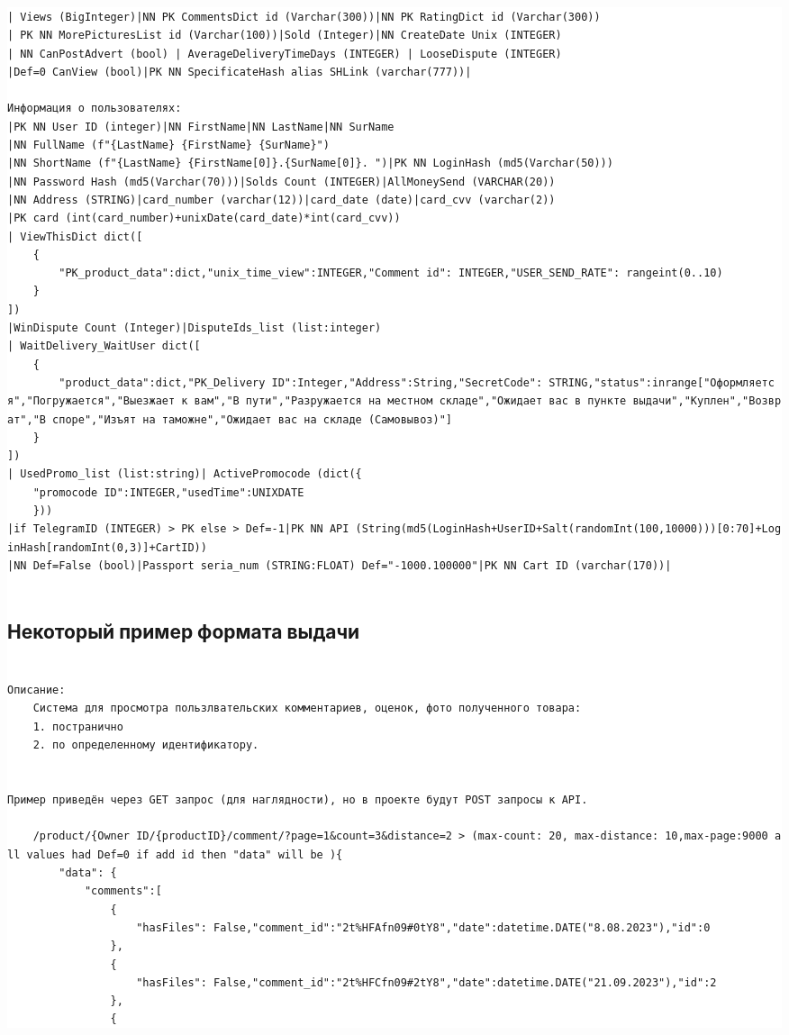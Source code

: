 ```
| Views (BigInteger)|NN PK CommentsDict id (Varchar(300))|NN PK RatingDict id (Varchar(300)) 
| PK NN MorePicturesList id (Varchar(100))|Sold (Integer)|NN CreateDate Unix (INTEGER)
| NN CanPostAdvert (bool) | AverageDeliveryTimeDays (INTEGER) | LooseDispute (INTEGER) 
|Def=0 CanView (bool)|PK NN SpecificateHash alias SHLink (varchar(777))|

Информация о пользователях:
|PK NN User ID (integer)|NN FirstName|NN LastName|NN SurName
|NN FullName (f"{LastName} {FirstName} {SurName}")
|NN ShortName (f"{LastName} {FirstName[0]}.{SurName[0]}. ")|PK NN LoginHash (md5(Varchar(50)))
|NN Password Hash (md5(Varchar(70)))|Solds Count (INTEGER)|AllMoneySend (VARCHAR(20))
|NN Address (STRING)|card_number (varchar(12))|card_date (date)|card_cvv (varchar(2))
|PK card (int(card_number)+unixDate(card_date)*int(card_cvv))
| ViewThisDict dict([
	{
		"PK_product_data":dict,"unix_time_view":INTEGER,"Comment id": INTEGER,"USER_SEND_RATE": rangeint(0..10)
	}
])
|WinDispute Count (Integer)|DisputeIds_list (list:integer)
| WaitDelivery_WaitUser dict([
	{
		"product_data":dict,"PK_Delivery ID":Integer,"Address":String,"SecretCode": STRING,"status":inrange["Оформляется","Погружается","Выезжает к вам","В пути","Разружается на местном складе","Ожидает вас в пункте выдачи","Куплен","Возврат","В споре","Изъят на таможне","Ожидает вас на складе (Самовывоз)"]
	}
])
| UsedPromo_list (list:string)| ActivePromocode (dict({
	"promocode ID":INTEGER,"usedTime":UNIXDATE
	}))
|if TelegramID (INTEGER) > PK else > Def=-1|PK NN API (String(md5(LoginHash+UserID+Salt(randomInt(100,10000)))[0:70]+LoginHash[randomInt(0,3)]+CartID))
|NN Def=False (bool)|Passport seria_num (STRING:FLOAT) Def="-1000.100000"|PK NN Cart ID (varchar(170))|


```


## Некоторый пример формата выдачи
```

Описание:
	Система для просмотра пользлвательских комментариев, оценок, фото полученного товара: 
	1. постранично  
	2. по определенному идентификатору.


Пример приведён через GET запрос (для наглядности), но в проекте будут POST запросы к API.

	/product/{Owner ID/{productID}/comment/?page=1&count=3&distance=2 > (max-count: 20, max-distance: 10,max-page:9000 all values had Def=0 if add id then "data" will be ){
		"data": {
			"comments":[
				{
					"hasFiles": False,"comment_id":"2t%HFAfn09#0tY8","date":datetime.DATE("8.08.2023"),"id":0
				},
				{
					"hasFiles": False,"comment_id":"2t%HFCfn09#2tY8","date":datetime.DATE("21.09.2023"),"id":2
				},
				{
```